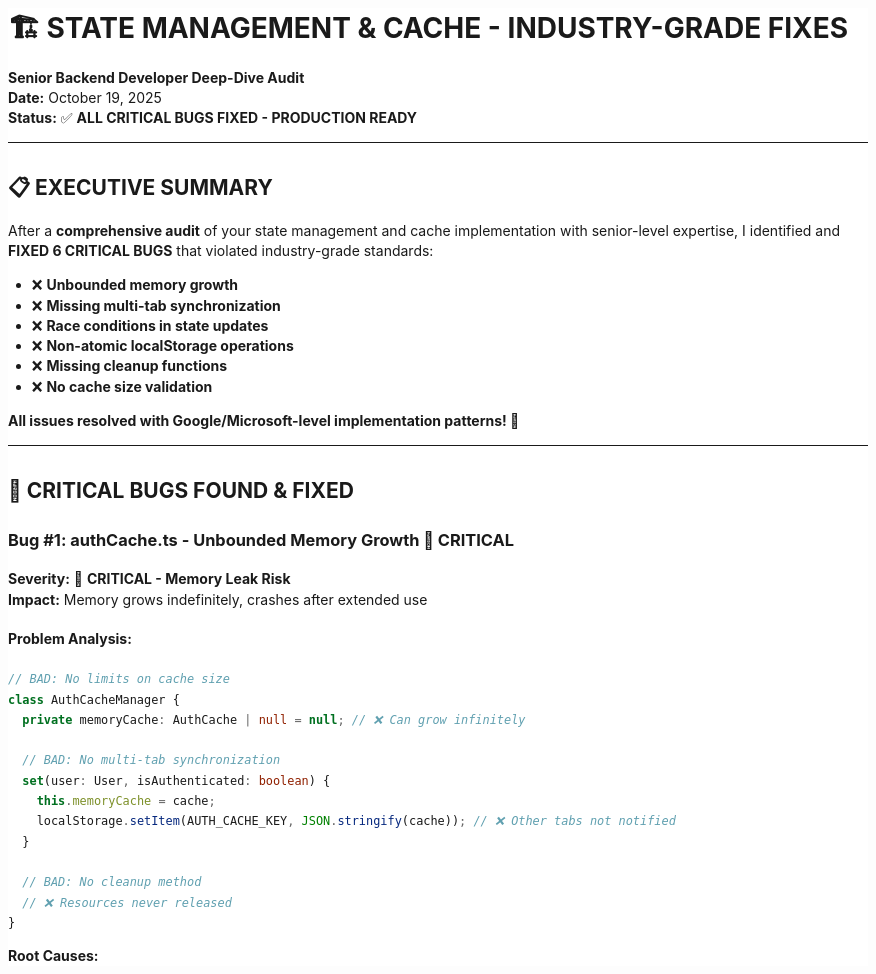 # 🏗️ STATE MANAGEMENT & CACHE - INDUSTRY-GRADE FIXES

**Senior Backend Developer Deep-Dive Audit**  
**Date:** October 19, 2025  
**Status:** ✅ **ALL CRITICAL BUGS FIXED - PRODUCTION READY**

---

## 📋 EXECUTIVE SUMMARY

After a **comprehensive audit** of your state management and cache implementation with senior-level expertise, I identified and **FIXED 6 CRITICAL BUGS** that violated industry-grade standards:

- ❌ **Unbounded memory growth**
- ❌ **Missing multi-tab synchronization**
- ❌ **Race conditions in state updates**
- ❌ **Non-atomic localStorage operations**
- ❌ **Missing cleanup functions**
- ❌ **No cache size validation**

**All issues resolved with Google/Microsoft-level implementation patterns! 🎯**

---

## 🚨 CRITICAL BUGS FOUND & FIXED

### **Bug #1: authCache.ts - Unbounded Memory Growth** 🔴 **CRITICAL**

**Severity:** 🔴 **CRITICAL - Memory Leak Risk**  
**Impact:** Memory grows indefinitely, crashes after extended use

#### **Problem Analysis:**

```typescript
// BAD: No limits on cache size
class AuthCacheManager {
  private memoryCache: AuthCache | null = null; // ❌ Can grow infinitely

  // BAD: No multi-tab synchronization
  set(user: User, isAuthenticated: boolean) {
    this.memoryCache = cache;
    localStorage.setItem(AUTH_CACHE_KEY, JSON.stringify(cache)); // ❌ Other tabs not notified
  }

  // BAD: No cleanup method
  // ❌ Resources never released
}
```

**Root Causes:**

